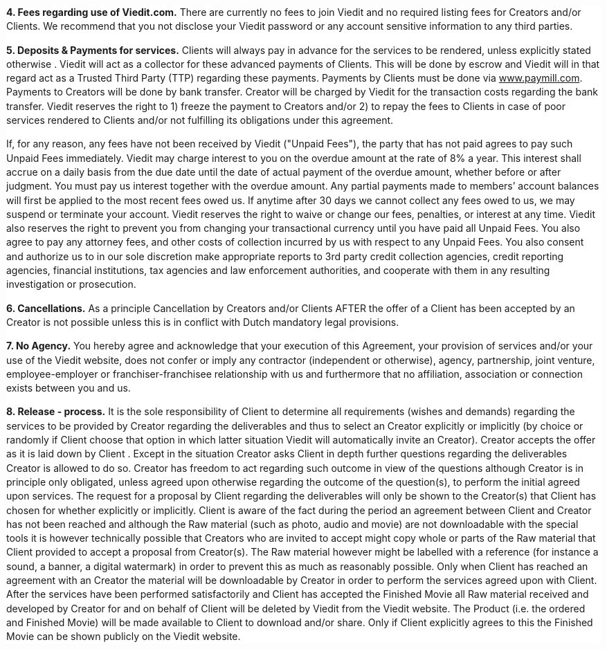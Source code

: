 **4\. Fees regarding use of Viedit.com.** There are currently no fees to join Viedit and no required listing fees for Creators and/or Clients. We recommend that you not disclose your Viedit password or any account sensitive information to any third parties.

**5\. Deposits & Payments for services.** Clients will always pay in advance for the services to be rendered, unless explicitly stated otherwise . Viedit will act as a collector for these advanced payments of Clients. This will be done by escrow and Viedit will in that regard act as a Trusted Third Party (TTP) regarding these payments. Payments by Clients must be done via www.paymill.com. Payments to Creators will be done by bank transfer. Creator will be charged by Viedit for the transaction costs regarding the bank transfer. Viedit reserves the right to 1) freeze the payment to Creators and/or 2) to repay the fees to Clients in case of poor services rendered to Clients and/or not fulfilling its obligations under this agreement.

If, for any reason, any fees have not been received by Viedit ("Unpaid Fees"), the party that has not paid agrees to pay such Unpaid Fees immediately. Viedit may charge interest to you on the overdue amount at the rate of 8% a year. This interest shall accrue on a daily basis from the due date until the date of actual payment of the overdue amount, whether before or after judgment. You must pay us interest together with the overdue amount. Any partial payments made to members’ account balances will first be applied to the most recent fees owed us. If anytime after 30 days we cannot collect any fees owed to us, we may suspend or terminate your account. Viedit reserves the right to waive or change our fees, penalties, or interest at any time. Viedit also reserves the right to prevent you from changing your transactional currency until you have paid all Unpaid Fees. You also agree to pay any attorney fees, and other costs of collection incurred by us with respect to any Unpaid Fees. You also consent and authorize us to in our sole discretion make appropriate reports to 3rd party credit collection agencies, credit reporting agencies, financial institutions, tax agencies and law enforcement authorities, and cooperate with them in any resulting investigation or prosecution.

**6\. Cancellations.** As a principle Cancellation by Creators and/or Clients AFTER the offer of a Client has been accepted by an Creator is not possible unless this is in conflict with Dutch mandatory legal provisions.

**7\. No Agency.** You hereby agree and acknowledge that your execution of this Agreement, your provision of services and/or your use of the Viedit website, does not confer or imply any contractor (independent or otherwise), agency, partnership, joint venture, employee-employer or franchiser-franchisee relationship with us and furthermore that no affiliation, association or connection exists between you and us.

**8\. Release - process.** It is the sole responsibility of Client to determine all requirements (wishes and demands) regarding the services to be provided by Creator regarding the deliverables and thus to select an Creator explicitly or implicitly (by choice or randomly if Client choose that option in which latter situation Viedit will automatically invite an Creator). Creator accepts the offer as it is laid down by Client . Except in the situation Creator asks Client in depth further questions regarding the deliverables Creator is allowed to do so. Creator has freedom to act regarding such outcome in view of the questions although Creator is in principle only obligated, unless agreed upon otherwise regarding the outcome of the question(s), to perform the initial agreed upon services. The request for a proposal by Client regarding the deliverables will only be shown to the Creator(s) that Client has chosen for whether explicitly or implicitly. Client is aware of the fact during the period an agreement between Client and Creator has not been reached and although the Raw material (such as photo, audio and movie) are not downloadable with the special tools it is however technically possible that Creators who are invited to accept might copy whole or parts of the Raw material that Client provided to accept a proposal from Creator(s). The Raw material however might be labelled with a reference (for instance a sound, a banner, a digital watermark) in order to prevent this as much as reasonably possible. Only when Client has reached an agreement with an Creator the material will be downloadable by Creator in order to perform the services agreed upon with Client. After the services have been performed satisfactorily and Client has accepted the Finished Movie all Raw material received and developed by Creator for and on behalf of Client will be deleted by Viedit from the Viedit website. The Product (i.e. the ordered and Finished Movie) will be made available to Client to download and/or share. Only if Client explicitly agrees to this the Finished Movie can be shown publicly on the Viedit website.
